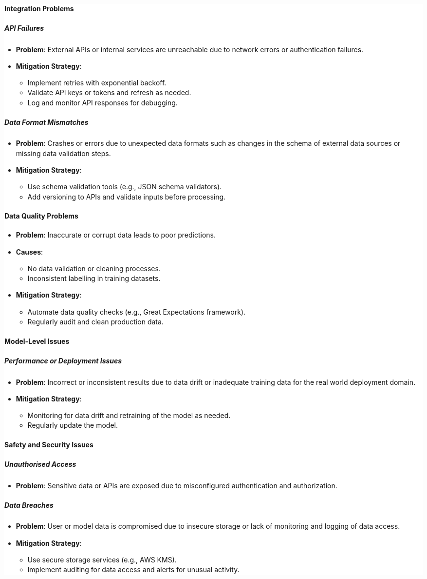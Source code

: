 #### Integration Problems

##### API Failures

* **Problem**: External APIs or internal services are unreachable due to network errors or authentication failures.

* **Mitigation Strategy**:
  - Implement retries with exponential backoff.
  - Validate API keys or tokens and refresh as needed.
  - Log and monitor API responses for debugging.

##### Data Format Mismatches

* **Problem**: Crashes or errors due to unexpected data formats such as changes in the schema of external data sources or missing data validation steps.

* **Mitigation Strategy**: 
  - Use schema validation tools (e.g., JSON schema validators).
  - Add versioning to APIs and validate inputs before processing.

#### Data Quality Problems

* **Problem**: Inaccurate or corrupt data leads to poor predictions.
* **Causes**:
  * No data validation or cleaning processes.
  * Inconsistent labelling in training datasets.

* **Mitigation Strategy**: 
  - Automate data quality checks (e.g., Great Expectations framework).
  - Regularly audit and clean production data.

#### Model-Level Issues

##### Performance or Deployment Issues

* **Problem**: Incorrect or inconsistent results due to data drift or inadequate training data for the real world deployment domain. 

* **Mitigation Strategy**:
  - Monitoring for data drift and retraining of the model as needed.
  - Regularly update the model.

#### Safety and Security Issues

##### Unauthorised Access

* **Problem**: Sensitive data or APIs are exposed due to misconfigured authentication and authorization.

##### Data Breaches

* **Problem**: User or model data is compromised due to insecure storage or lack of monitoring and logging of data access. 

* **Mitigation Strategy**: 
  - Use secure storage services (e.g., AWS KMS).
  - Implement auditing for data access and alerts for unusual activity.
